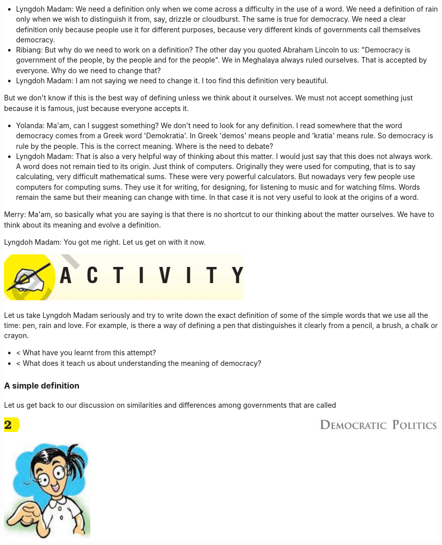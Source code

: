 - Lyngdoh Madam: We need a definition only when we come across a difficulty in the use of a word. We need a definition of rain only when we wish to distinguish it from, say, drizzle or cloudburst. The same is true for democracy. We need a clear definition only because people use it for different purposes, because very different kinds of governments call themselves democracy.
- Ribiang: But why do we need to work on a definition? The other day you quoted Abraham Lincoln to us: "Democracy is government of the people, by the people and for the people". We in Meghalaya always ruled ourselves. That is accepted by everyone. Why do we need to change that?
- Lyngdoh Madam: I am not saying we need to change it. I too find this definition very beautiful.

But we don't know if this is the best way of defining unless we think about it ourselves. We must not accept something just because it is famous, just because everyone accepts it.

- Yolanda: Ma'am, can I suggest something? We don't need to look for any definition. I read somewhere that the word democracy comes from a Greek word 'Demokratia'. In Greek 'demos' means people and 'kratia' means rule. So democracy is rule by the people. This is the correct meaning. Where is the need to debate?
- Lyngdoh Madam: That is also a very helpful way of thinking about this matter. I would just say that this does not always work. A word does not remain tied to its origin. Just think of computers. Originally they were used for computing, that is to say calculating, very difficult mathematical sums. These were very powerful calculators. But nowadays very few people use computers for computing sums. They use it for writing, for designing, for listening to music and for watching films. Words remain the same but their meaning can change with time. In that case it is not very useful to look at the origins of a word.

Merry: Ma'am, so basically what you are saying is that there is no shortcut to our thinking about the matter ourselves. We have to think about its meaning and evolve a definition.

Lyngdoh Madam: You got me right. Let us get on with it now.

![](_page_1_Picture_17.jpeg)

Let us take Lyngdoh Madam seriously and try to write down the exact definition of some of the simple words that we use all the time: pen, rain and love. For example, is there a way of defining a pen that distinguishes it clearly from a pencil, a brush, a chalk or crayon.

- < What have you learnt from this attempt?
- < What does it teach us about understanding the meaning of democracy?

### A simple definition

Let us get back to our discussion on similarities and differences among governments that are called

![](_page_1_Picture_23.jpeg)

![](_page_1_Picture_24.jpeg)
